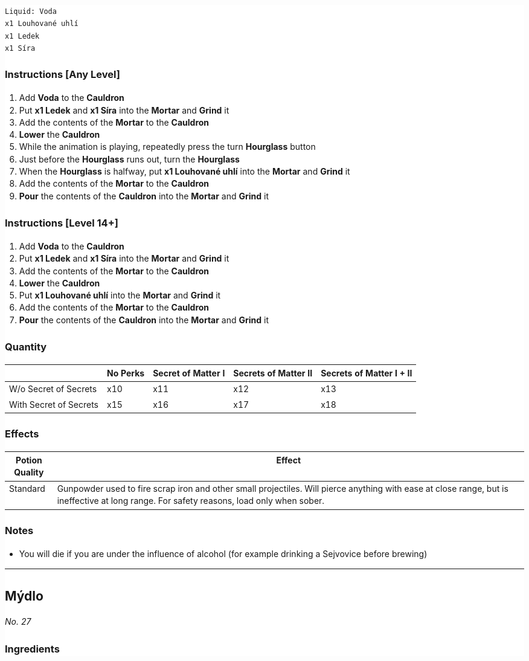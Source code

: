 ```
Liquid: Voda
x1 Louhované uhlí
x1 Ledek
x1 Síra
```

### Instructions \[Any Level]

1. Add **Voda** to the **Cauldron**
2. Put **x1 Ledek** and **x1 Síra** into the **Mortar** and **Grind** it
3. Add the contents of the **Mortar** to the **Cauldron**
4. **Lower** the **Cauldron**
5. While the animation is playing, repeatedly press the turn **Hourglass** button
6. Just before the **Hourglass** runs out, turn the **Hourglass**
7. When the **Hourglass** is halfway, put **x1 Louhované uhlí** into the **Mortar** and **Grind** it
8. Add the contents of the **Mortar** to the **Cauldron**
9. **Pour** the contents of the **Cauldron** into the **Mortar** and **Grind** it

### Instructions \[Level 14+]

1. Add **Voda** to the **Cauldron**
2. Put **x1 Ledek** and **x1 Síra** into the **Mortar** and **Grind** it
3. Add the contents of the **Mortar** to the **Cauldron**
4. **Lower** the **Cauldron**
5. Put **x1 Louhované uhlí** into the **Mortar** and **Grind** it
6. Add the contents of the **Mortar** to the **Cauldron**
7. **Pour** the contents of the **Cauldron** into the **Mortar** and **Grind** it

### Quantity
|                        | No Perks | Secret of Matter I | Secrets of Matter II | Secrets of Matter I + II |
| ---------------------- | -------- | ------------------ | -------------------- | ------------------------ |
| W/o Secret of Secrets  | x10      | x11                | x12                  | x13                      |
| With Secret of Secrets | x15      | x16                | x17                  | x18                      |


### Effects
| Potion Quality | Effect                                                                                                                                                                                    |
| -------------- | ----------------------------------------------------------------------------------------------------------------------------------------------------------------------------------------- |
| Standard       | Gunpowder used to fire scrap iron and other small projectiles. Will pierce anything with ease at close range, but is ineffective at long range. For safety reasons, load only when sober. |
### Notes
- You will die if you are under the influence of alcohol (for example drinking a Sejvovice before brewing)

---

## Mýdlo
*No. 27*
### Ingredients
